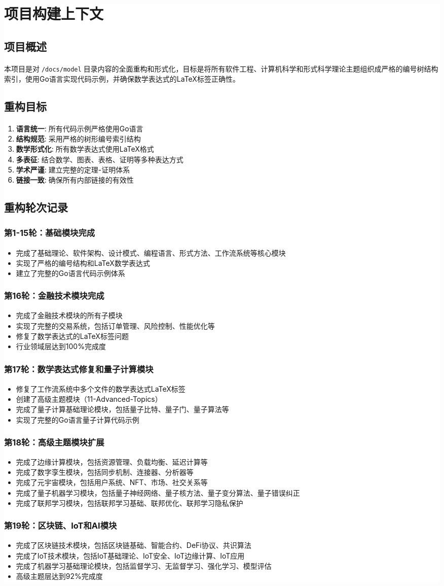 # 项目构建上下文

## 项目概述

本项目是对 `/docs/model` 目录内容的全面重构和形式化，目标是将所有软件工程、计算机科学和形式科学理论主题组织成严格的编号树结构索引，使用Go语言实现代码示例，并确保数学表达式的LaTeX标签正确性。

## 重构目标

1. **语言统一**: 所有代码示例严格使用Go语言
2. **结构规范**: 采用严格的树形编号索引结构
3. **数学形式化**: 所有数学表达式使用LaTeX格式
4. **多表征**: 结合数学、图表、表格、证明等多种表达方式
5. **学术严谨**: 建立完整的定理-证明体系
6. **链接一致**: 确保所有内部链接的有效性

## 重构轮次记录

### 第1-15轮：基础模块完成

- 完成了基础理论、软件架构、设计模式、编程语言、形式方法、工作流系统等核心模块
- 实现了严格的编号结构和LaTeX数学表达式
- 建立了完整的Go语言代码示例体系

### 第16轮：金融技术模块完成

- 完成了金融技术模块的所有子模块
- 实现了完整的交易系统，包括订单管理、风险控制、性能优化等
- 修复了数学表达式的LaTeX标签问题
- 行业领域层达到100%完成度

### 第17轮：数学表达式修复和量子计算模块

- 修复了工作流系统中多个文件的数学表达式LaTeX标签
- 创建了高级主题模块（11-Advanced-Topics）
- 完成了量子计算基础理论模块，包括量子比特、量子门、量子算法等
- 实现了完整的Go语言量子计算代码示例

### 第18轮：高级主题模块扩展

- 完成了边缘计算模块，包括资源管理、负载均衡、延迟计算等
- 完成了数字孪生模块，包括同步机制、连接器、分析器等
- 完成了元宇宙模块，包括用户系统、NFT、市场、社交关系等
- 完成了量子机器学习模块，包括量子神经网络、量子核方法、量子变分算法、量子错误纠正
- 完成了联邦学习模块，包括联邦学习基础、联邦优化、联邦学习隐私保护

### 第19轮：区块链、IoT和AI模块

- 完成了区块链技术模块，包括区块链基础、智能合约、DeFi协议、共识算法
- 完成了IoT技术模块，包括IoT基础理论、IoT安全、IoT边缘计算、IoT应用
- 完成了机器学习基础理论模块，包括监督学习、无监督学习、强化学习、模型评估
- 高级主题层达到92%完成度
